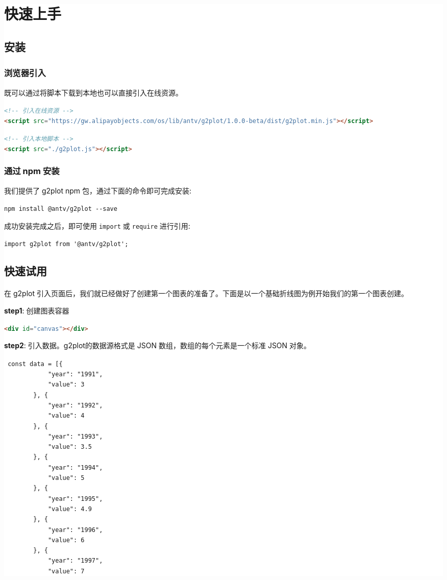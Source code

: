 # 快速上手

## 安装

### 浏览器引入

既可以通过将脚本下载到本地也可以直接引入在线资源。

```html
<!-- 引入在线资源 -->
<script src="https://gw.alipayobjects.com/os/lib/antv/g2plot/1.0.0-beta/dist/g2plot.min.js"></script>
```

```html
<!-- 引入本地脚本 -->
<script src="./g2plot.js"></script>
```

### 通过 npm 安装

我们提供了 g2plot npm 包，通过下面的命令即可完成安装:

```
npm install @antv/g2plot --save
```

成功安装完成之后，即可使用 `import` 或 `require` 进行引用:

```
import g2plot from '@antv/g2plot';
```

## 快速试用

在 g2plot 引入页面后，我们就已经做好了创建第一个图表的准备了。下面是以一个基础折线图为例开始我们的第一个图表创建。

**step1**: 创建图表容器

```html
<div id="canvas"></div>
```


**step2**: 引入数据。g2plot的数据源格式是 JSON 数组，数组的每个元素是一个标准 JSON 对象。

```
 const data = [{
            "year": "1991",
            "value": 3
        }, {
            "year": "1992",
            "value": 4
        }, {
            "year": "1993",
            "value": 3.5
        }, {
            "year": "1994",
            "value": 5
        }, {
            "year": "1995",
            "value": 4.9
        }, {
            "year": "1996",
            "value": 6
        }, {
            "year": "1997",
            "value": 7
```
